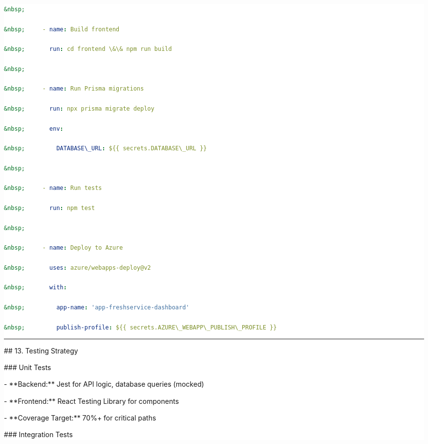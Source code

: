 ```yaml
&nbsp;     

&nbsp;     - name: Build frontend

&nbsp;       run: cd frontend \&\& npm run build

&nbsp;     

&nbsp;     - name: Run Prisma migrations

&nbsp;       run: npx prisma migrate deploy

&nbsp;       env:

&nbsp;         DATABASE\_URL: ${{ secrets.DATABASE\_URL }}

&nbsp;     

&nbsp;     - name: Run tests

&nbsp;       run: npm test

&nbsp;     

&nbsp;     - name: Deploy to Azure

&nbsp;       uses: azure/webapps-deploy@v2

&nbsp;       with:

&nbsp;         app-name: 'app-freshservice-dashboard'

&nbsp;         publish-profile: ${{ secrets.AZURE\_WEBAPP\_PUBLISH\_PROFILE }}

```



---



\## 13. Testing Strategy



\### Unit Tests

\- \*\*Backend:\*\* Jest for API logic, database queries (mocked)

\- \*\*Frontend:\*\* React Testing Library for components

\- \*\*Coverage Target:\*\* 70%+ for critical paths



\### Integration Tests
